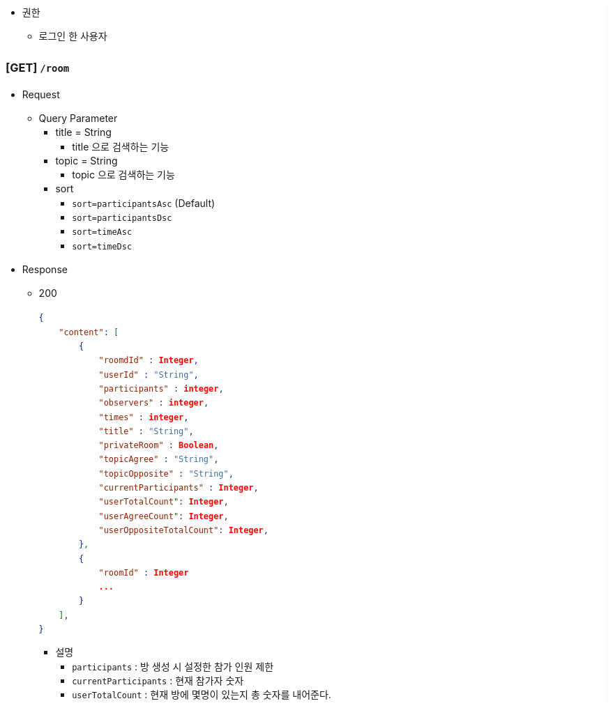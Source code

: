 - 권한

  - 로그인 한 사용자



### [GET] `/room`

- Request

  - Query Parameter
    - title = String
      - title 으로 검색하는 기능
    - topic = String
      - topic 으로 검색하는 기능
    - sort
      - `sort=participantsAsc` (Default)
      - `sort=participantsDsc`
      - `sort=timeAsc`
      - `sort=timeDsc`

- Response

  - 200

    ```json
    {
    	"content": [
            {
                "roomdId" : Integer,
                "userId" : "String",   
                "participants" : integer,
                "observers" : integer,
                "times" : integer,
                "title" : "String",
                "privateRoom" : Boolean,
                "topicAgree" : "String",
                "topicOpposite" : "String",
                "currentParticipants" : Integer,
                "userTotalCount": Integer,
                "userAgreeCount": Integer,
                "userOppositeTotalCount": Integer,
    		},
            {
                "roomId" : Integer
                ...
            }
        ],
    }
    ```
    
    - 설명
      - `participants` : 방 생성 시 설정한 참가 인원 제한
      - `currentParticipants` : 현재 참가자 숫자
      - `userTotalCount` : 현재 방에 몇명이 있는지 총 숫자를 내어준다.
    
